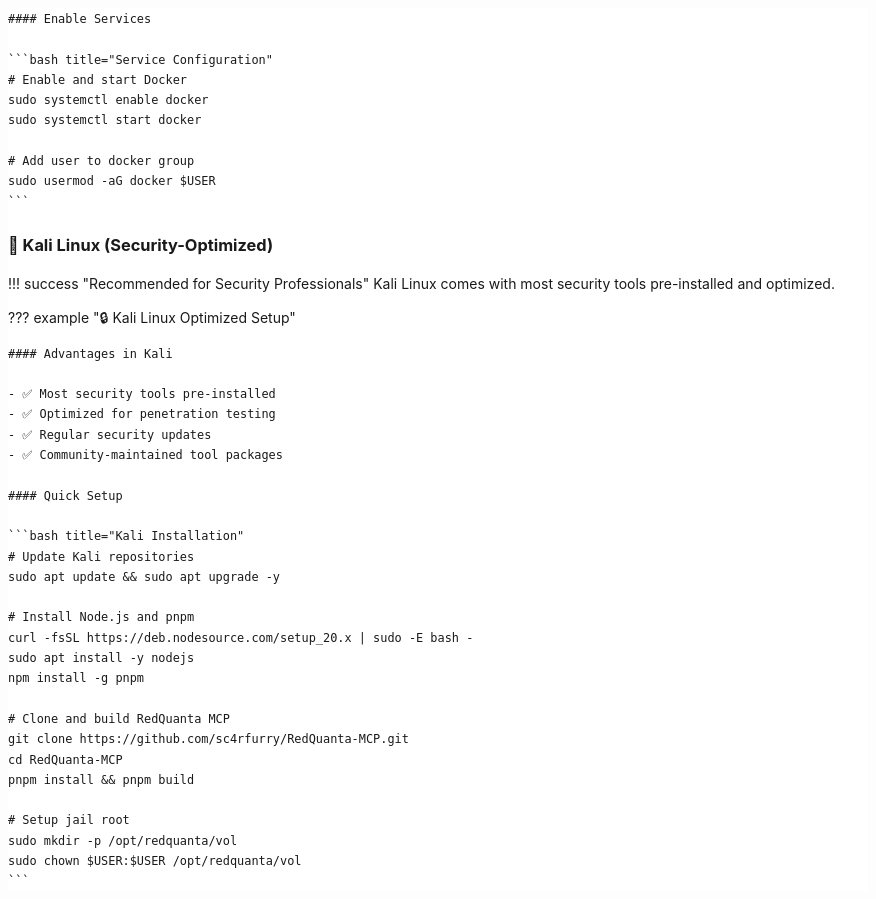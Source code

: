     #### Enable Services
    
    ```bash title="Service Configuration"
    # Enable and start Docker
    sudo systemctl enable docker
    sudo systemctl start docker
    
    # Add user to docker group
    sudo usermod -aG docker $USER
    ```

### 🎯 Kali Linux (Security-Optimized)

!!! success "Recommended for Security Professionals"
    Kali Linux comes with most security tools pre-installed and optimized.

??? example "🔒 Kali Linux Optimized Setup"

    #### Advantages in Kali
    
    - ✅ Most security tools pre-installed
    - ✅ Optimized for penetration testing
    - ✅ Regular security updates
    - ✅ Community-maintained tool packages
    
    #### Quick Setup
    
    ```bash title="Kali Installation"
    # Update Kali repositories
    sudo apt update && sudo apt upgrade -y
    
    # Install Node.js and pnpm
    curl -fsSL https://deb.nodesource.com/setup_20.x | sudo -E bash -
    sudo apt install -y nodejs
    npm install -g pnpm
    
    # Clone and build RedQuanta MCP
    git clone https://github.com/sc4rfurry/RedQuanta-MCP.git
    cd RedQuanta-MCP
    pnpm install && pnpm build
    
    # Setup jail root
    sudo mkdir -p /opt/redquanta/vol
    sudo chown $USER:$USER /opt/redquanta/vol
    ```
    